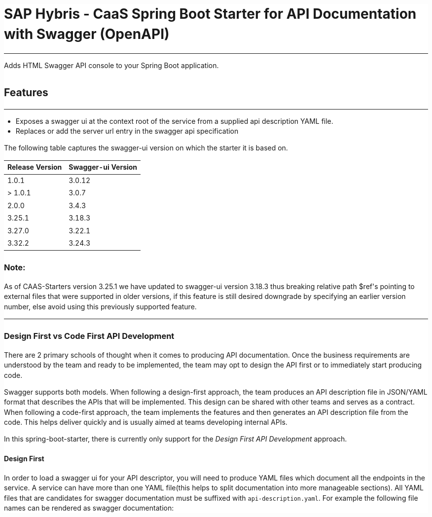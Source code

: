 # SAP Hybris - CaaS Spring Boot Starter for API Documentation with Swagger (OpenAPI)
---
Adds HTML Swagger API console to your Spring Boot application.

## Features
___
* Exposes a swagger ui at the context root of the service from a supplied api description YAML file.
* Replaces or add the server url entry in the swagger api specification

The following table captures the swagger-ui version on which the starter it is based on.

Release Version |  Swagger-ui Version
--------------- | -------------------
1.0.1           | 3.0.12
&gt; 1.0.1      | 3.0.7
2.0.0           | 3.4.3
3.25.1          | 3.18.3
3.27.0          | 3.22.1
3.32.2          | 3.24.3

### Note:
 As of CAAS-Starters version 3.25.1 we have updated to swagger-ui version 3.18.3 thus breaking relative path
 $ref's pointing to external files that were supported in older versions, if this feature is still desired downgrade by specifying an earlier
 version number, else avoid using this previously supported feature.
___

### Design First vs Code First API Development
There are 2 primary schools of thought when it comes to producing API documentation. Once the business requirements are understood by the team and ready to be implemented, the team may opt to design the API first or to immediately start producing code.

Swagger supports both models. When following a design-first approach, the team produces an API description file in JSON/YAML format that describes the APIs that will be implemented. This design can be shared with other teams and serves as a contract. When following a code-first approach, the team implements the features and then generates an API description file from the code. This helps deliver quickly and is usually aimed at teams developing internal APIs.

In this spring-boot-starter, there is currently only support for the _Design First API Development_ approach.

#### Design First
In order to load a swagger ui for your API descriptor, you will need to produce YAML files which document all the endpoints in the service. A service can have more than one YAML file(this helps to split documentation into more manageable sections). All YAML files that are candidates for swagger documentation must be suffixed with `api-description.yaml`. For example the following file names can be rendered as swagger documentation:

